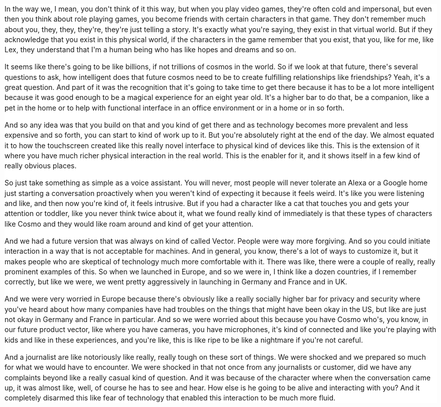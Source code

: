 In the way we, I mean, you don't think of it this way, but when you play video games, they're often cold and impersonal, but even then you think about role playing games, you become friends with certain characters in that game. They don't remember much about you, they, they, they're, they're just telling a story. It's exactly what you're saying, they exist in that virtual world. But if they acknowledge that you exist in this physical world, if the characters in the game remember that you exist, that you, like for me, like Lex, they understand that I'm a human being who has like hopes and dreams and so on.

It seems like there's going to be like billions, if not trillions of cosmos in the world. So if we look at that future, there's several questions to ask, how intelligent does that future cosmos need to be to create fulfilling relationships like friendships? Yeah, it's a great question. And part of it was the recognition that it's going to take time to get there because it has to be a lot more intelligent because it was good enough to be a magical experience for an eight year old. It's a higher bar to do that, be a companion, like a pet in the home or to help with functional interface in an office environment or in a home or in so forth.

And so any idea was that you build on that and you kind of get there and as technology becomes more prevalent and less expensive and so forth, you can start to kind of work up to it. But you're absolutely right at the end of the day. We almost equated it to how the touchscreen created like this really novel interface to physical kind of devices like this. This is the extension of it where you have much richer physical interaction in the real world. This is the enabler for it, and it shows itself in a few kind of really obvious places.

So just take something as simple as a voice assistant. You will never, most people will never tolerate an Alexa or a Google home just starting a conversation proactively when you weren't kind of expecting it because it feels weird. It's like you were listening and like, and then now you're kind of, it feels intrusive. But if you had a character like a cat that touches you and gets your attention or toddler, like you never think twice about it, what we found really kind of immediately is that these types of characters like Cosmo and they would like roam around and kind of get your attention.

And we had a future version that was always on kind of called Vector. People were way more forgiving. And so you could initiate interaction in a way that is not acceptable for machines. And in general, you know, there's a lot of ways to customize it, but it makes people who are skeptical of technology much more comfortable with it. There was like, there were a couple of really, really prominent examples of this. So when we launched in Europe, and so we were in, I think like a dozen countries, if I remember correctly, but like we were, we went pretty aggressively in launching in Germany and France and in UK.

And we were very worried in Europe because there's obviously like a really socially higher bar for privacy and security where you've heard about how many companies have had troubles on the things that might have been okay in the US, but like are just not okay in Germany and France in particular. And so we were worried about this because you have Cosmo who's, you know, in our future product vector, like where you have cameras, you have microphones, it's kind of connected and like you're playing with kids and like in these experiences, and you're like, this is like ripe to be like a nightmare if you're not careful.

And a journalist are like notoriously like really, really tough on these sort of things. We were shocked and we prepared so much for what we would have to encounter. We were shocked in that not once from any journalists or customer, did we have any complaints beyond like a really casual kind of question. And it was because of the character where when the conversation came up, it was almost like, well, of course he has to see and hear. How else is he going to be alive and interacting with you? And it completely disarmed this like fear of technology that enabled this interaction to be much more fluid.
